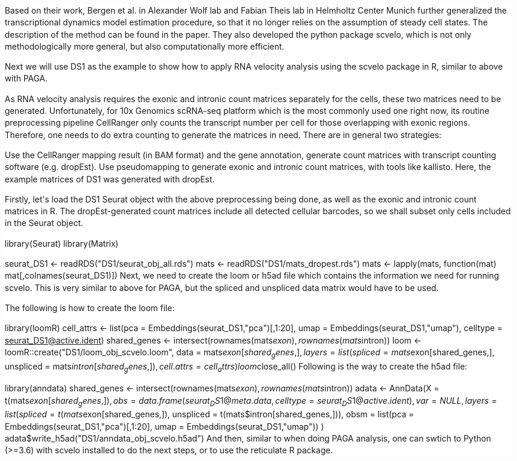 Based on their work, Bergen et al. in Alexander Wolf lab and Fabian Theis lab in Helmholtz Center Munich further generalized the transcriptional dynamics model estimation procedure, so that it no longer relies on the assumption of steady cell states. The description of the method can be found in the paper. They also developed the python package scvelo, which is not only methodologically more general, but also computationally more efficient.

Next we will use DS1 as the example to show how to apply RNA velocity analysis using the scvelo package in R, similar to above with PAGA.

As RNA velocity analysis requires the exonic and intronic count matrices separately for the cells, these two matrices need to be generated. Unfortunately, for 10x Genomics scRNA-seq platform which is the most commonly used one right now, its routine preprocessing pipeline CellRanger only counts the transcript number per cell for those overlapping with exonic regions. Therefore, one needs to do extra counting to generate the matrices in need. There are in general two strategies:

Use the CellRanger mapping result (in BAM format) and the gene annotation, generate count matrices with transcript counting software (e.g. dropEst).
Use pseudomapping to generate exonic and intronic count matrices, with tools like kallisto.
Here, the example matrices of DS1 was generated with dropEst.

Firstly, let's load the DS1 Seurat object with the above preprocessing being done, as well as the exonic and intronic count matrices in R. The dropEst-generated count matrices include all detected cellular barcodes, so we shall subset only cells included in the Seurat object.

library(Seurat)
library(Matrix)

seurat_DS1 <- readRDS("DS1/seurat_obj_all.rds")
mats <- readRDS("DS1/mats_dropest.rds")
mats <- lapply(mats, function(mat) mat[,colnames(seurat_DS1)])
Next, we need to create the loom or h5ad file which contains the information we need for running scvelo. This is very similar to above for PAGA, but the spliced and unspliced data matrix would have to be used.

The following is how to create the loom file:

library(loomR)
cell_attrs <- list(pca = Embeddings(seurat_DS1,"pca")[,1:20],
                   umap = Embeddings(seurat_DS1,"umap"),
                   celltype = seurat_DS1@active.ident)
shared_genes <- intersect(rownames(mats$exon),rownames(mats$intron))
loom <- loomR::create("DS1/loom_obj_scvelo.loom",
                      data = mats$exon[shared_genes,],
                      layers = list(spliced = mats$exon[shared_genes,],
                                    unspliced = mats$intron[shared_genes,]),
                      cell.attrs = cell_attrs)
loom$close_all()
Following is the way to create the h5ad file:

library(anndata)
shared_genes <- intersect(rownames(mats$exon),rownames(mats$intron))
adata <- AnnData(X = t(mats$exon[shared_genes,]),
                 obs = data.frame(seurat_DS1@meta.data, celltype=seurat_DS1@active.ident),
                 var = NULL,
                 layers = list(spliced = t(mats$exon[shared_genes,]),
                               unspliced = t(mats$intron[shared_genes,])),
                 obsm = list(pca = Embeddings(seurat_DS1,"pca")[,1:20],
                             umap = Embeddings(seurat_DS1,"umap"))
                )
adata$write_h5ad("DS1/anndata_obj_scvelo.h5ad")
And then, similar to when doing PAGA analysis, one can swtich to Python (>=3.6) with scvelo installed to do the next steps, or to use the reticulate R package.
